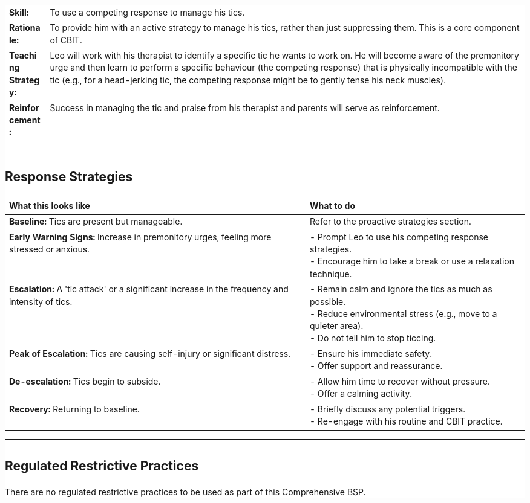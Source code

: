 | | |
| :--- | :--- |
| **Skill:** | To use a competing response to manage his tics. |
| **Rationale:** | To provide him with an active strategy to manage his tics, rather than just suppressing them. This is a core component of CBIT. |
| **Teaching Strategy:** | Leo will work with his therapist to identify a specific tic he wants to work on. He will become aware of the premonitory urge and then learn to perform a specific behaviour (the competing response) that is physically incompatible with the tic (e.g., for a head-jerking tic, the competing response might be to gently tense his neck muscles). |
| **Reinforcement:** | Success in managing the tic and praise from his therapist and parents will serve as reinforcement. |

---

## Response Strategies

| What this looks like | What to do |
| :--- | :--- |
| **Baseline:** Tics are present but manageable. | Refer to the proactive strategies section. |
| **Early Warning Signs:** Increase in premonitory urges, feeling more stressed or anxious. | - Prompt Leo to use his competing response strategies.<br>- Encourage him to take a break or use a relaxation technique. |
| **Escalation:** A 'tic attack' or a significant increase in the frequency and intensity of tics. | - Remain calm and ignore the tics as much as possible.<br>- Reduce environmental stress (e.g., move to a quieter area).<br>- Do not tell him to stop ticcing. |
| **Peak of Escalation:** Tics are causing self-injury or significant distress. | - Ensure his immediate safety.<br>- Offer support and reassurance. |
| **De-escalation:** Tics begin to subside. | - Allow him time to recover without pressure.<br>- Offer a calming activity. |
| **Recovery:** Returning to baseline. | - Briefly discuss any potential triggers.<br>- Re-engage with his routine and CBIT practice. |

---

## Regulated Restrictive Practices

There are no regulated restrictive practices to be used as part of this Comprehensive BSP.
